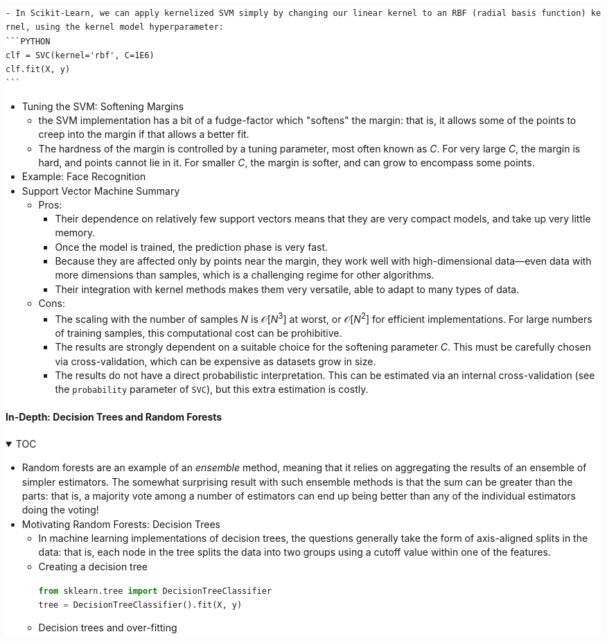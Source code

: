     - In Scikit-Learn, we can apply kernelized SVM simply by changing our linear kernel to an RBF (radial basis function) kernel, using the kernel model hyperparameter:
    ```PYTHON
    clf = SVC(kernel='rbf', C=1E6)
    clf.fit(X, y)
    ```
  - Tuning the SVM: Softening Margins
    - the SVM implementation has a bit of a fudge-factor which "softens" the margin: that is, it allows some of the points to creep into the margin if that allows a better fit. 
    - The hardness of the margin is controlled by a tuning parameter, most often known as $C$. For very large $C$, the margin is hard, and points cannot lie in it. For smaller $C$, the margin is softer, and can grow to encompass some points.
- Example: Face Recognition 
- Support Vector Machine Summary
  - Pros:
    - Their dependence on relatively few support vectors means that they are very compact models, and take up very little memory.
    - Once the model is trained, the prediction phase is very fast.
    - Because they are affected only by points near the margin, they work well with high-dimensional data—even data with more dimensions than samples, which is a challenging regime for other algorithms.
    - Their integration with kernel methods makes them very versatile, able to adapt to many types of data.
  - Cons:
    - The scaling with the number of samples $N$ is $\mathcal{O}[N^3]$ at worst, or $\mathcal{O}[N^2]$ for efficient implementations. For large numbers of training samples, this computational cost can be prohibitive.
    - The results are strongly dependent on a suitable choice for the softening parameter $C$. This must be carefully chosen via cross-validation, which can be expensive as datasets grow in size.
    - The results do not have a direct probabilistic interpretation. This can be estimated via an internal cross-validation (see the `probability` parameter of `SVC`), but this extra estimation is costly.
</details>


#### In-Depth: Decision Trees and Random Forests

<details open>
  <summary> TOC </summary>

- Random forests are an example of an *ensemble* method, meaning that it relies on aggregating the results of an ensemble of simpler estimators. The somewhat surprising result with such ensemble methods is that the sum can be greater than the parts: that is, a majority vote among a number of estimators can end up being better than any of the individual estimators doing the voting! 
- Motivating Random Forests: Decision Trees
  - In machine learning implementations of decision trees, the questions generally take the form of axis-aligned splits in the data: that is, each node in the tree splits the data into two groups using a cutoff value within one of the features.
  - Creating a decision tree
    ```python
    from sklearn.tree import DecisionTreeClassifier
    tree = DecisionTreeClassifier().fit(X, y)
    ```
  - Decision trees and over-fitting
    